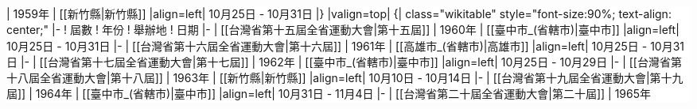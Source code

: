 | 1959年
| [[新竹縣|新竹縣]]
|align=left| 10月25日 - 10月31日
|}
|valign=top|
{| class="wikitable" style="font-size:90%; text-align: center;"
|-
! 屆數
! 年份
! 舉辦地
! 日期
|-
| [[台灣省第十五屆全省運動大會|第十五屆]]
| 1960年
| [[臺中市_(省轄市)|臺中市]]
|align=left| 10月25日 - 10月31日
|-
| [[台灣省第十六屆全省運動大會|第十六屆]]
| 1961年
| [[高雄市_(省轄市)|高雄市]]
|align=left| 10月25日 - 10月31日
|-
| [[台灣省第十七屆全省運動大會|第十七屆]]
| 1962年
| [[臺中市_(省轄市)|臺中市]]
|align=left| 10月25日 - 10月29日
|-
| [[台灣省第十八屆全省運動大會|第十八屆]]
| 1963年
| [[新竹縣|新竹縣]]
|align=left| 10月10日 - 10月14日
|-
| [[台灣省第十九屆全省運動大會|第十九屆]]
| 1964年
| [[臺中市_(省轄市)|臺中市]]
|align=left| 10月31日 - 11月4日
|-
| [[台灣省第二十屆全省運動大會|第二十屆]]
| 1965年
